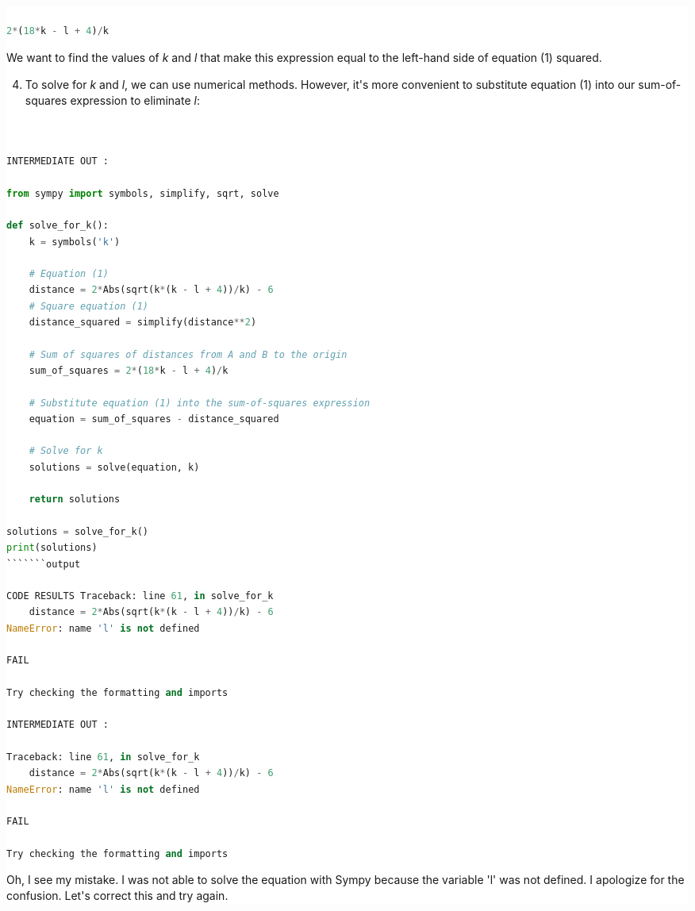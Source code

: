 ```python

2*(18*k - l + 4)/k
```
We want to find the values of $k$ and $l$ that make this expression equal to the left-hand side of equation (1) squared.

4. To solve for $k$ and $l$, we can use numerical methods. However, it's more convenient to substitute equation (1) into our sum-of-squares expression to eliminate $l$:

```python


INTERMEDIATE OUT :

from sympy import symbols, simplify, sqrt, solve

def solve_for_k():
    k = symbols('k')

    # Equation (1)
    distance = 2*Abs(sqrt(k*(k - l + 4))/k) - 6
    # Square equation (1)
    distance_squared = simplify(distance**2)

    # Sum of squares of distances from A and B to the origin
    sum_of_squares = 2*(18*k - l + 4)/k

    # Substitute equation (1) into the sum-of-squares expression
    equation = sum_of_squares - distance_squared

    # Solve for k
    solutions = solve(equation, k)

    return solutions

solutions = solve_for_k()
print(solutions)
```````output

CODE RESULTS Traceback: line 61, in solve_for_k
    distance = 2*Abs(sqrt(k*(k - l + 4))/k) - 6
NameError: name 'l' is not defined

FAIL

Try checking the formatting and imports

INTERMEDIATE OUT :

Traceback: line 61, in solve_for_k
    distance = 2*Abs(sqrt(k*(k - l + 4))/k) - 6
NameError: name 'l' is not defined

FAIL

Try checking the formatting and imports
```
Oh, I see my mistake. I was not able to solve the equation with Sympy because the variable 'l' was not defined. I apologize for the confusion. Let's correct this and try again.

